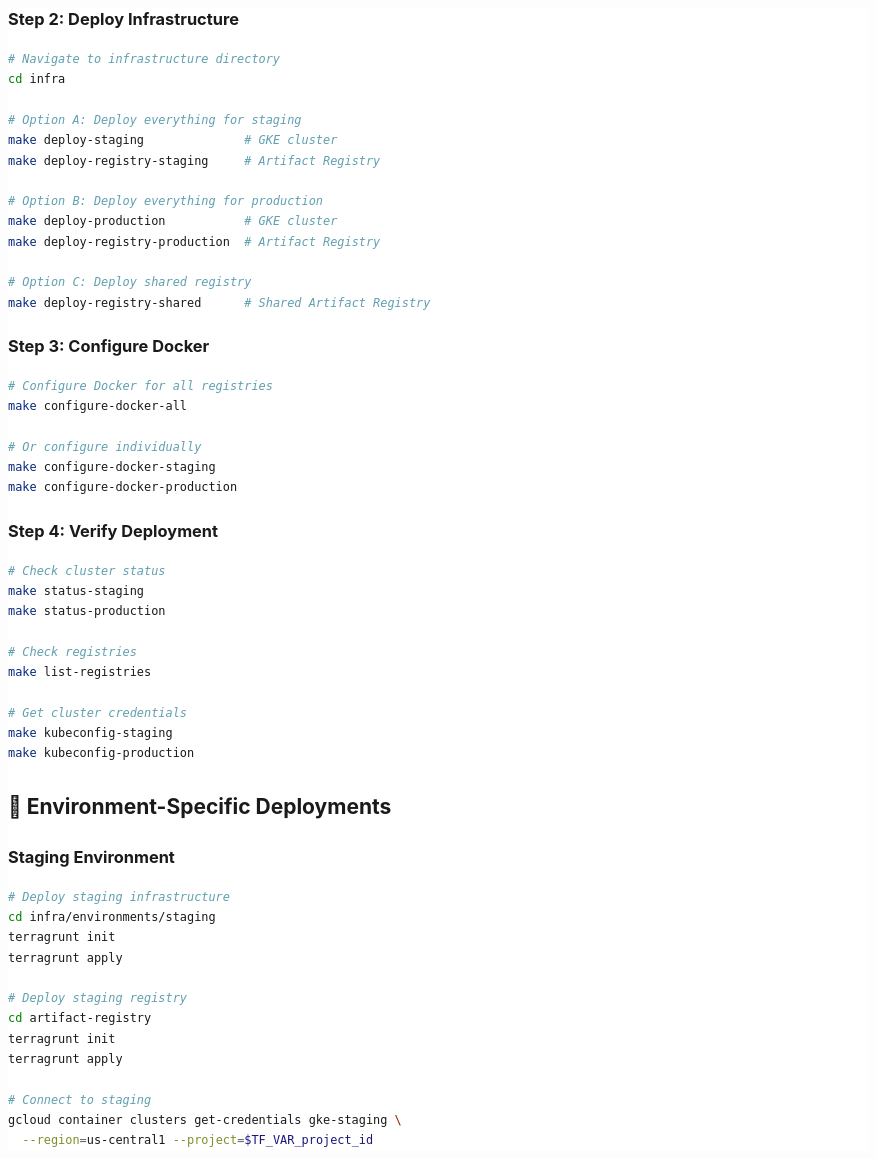 ### Step 2: Deploy Infrastructure

```bash
# Navigate to infrastructure directory
cd infra

# Option A: Deploy everything for staging
make deploy-staging              # GKE cluster
make deploy-registry-staging     # Artifact Registry

# Option B: Deploy everything for production  
make deploy-production           # GKE cluster
make deploy-registry-production  # Artifact Registry

# Option C: Deploy shared registry
make deploy-registry-shared      # Shared Artifact Registry
```

### Step 3: Configure Docker

```bash
# Configure Docker for all registries
make configure-docker-all

# Or configure individually
make configure-docker-staging
make configure-docker-production
```

### Step 4: Verify Deployment

```bash
# Check cluster status
make status-staging
make status-production

# Check registries
make list-registries

# Get cluster credentials
make kubeconfig-staging
make kubeconfig-production
```

## 🎯 Environment-Specific Deployments

### Staging Environment

```bash
# Deploy staging infrastructure
cd infra/environments/staging
terragrunt init
terragrunt apply

# Deploy staging registry
cd artifact-registry
terragrunt init
terragrunt apply

# Connect to staging
gcloud container clusters get-credentials gke-staging \
  --region=us-central1 --project=$TF_VAR_project_id
```
